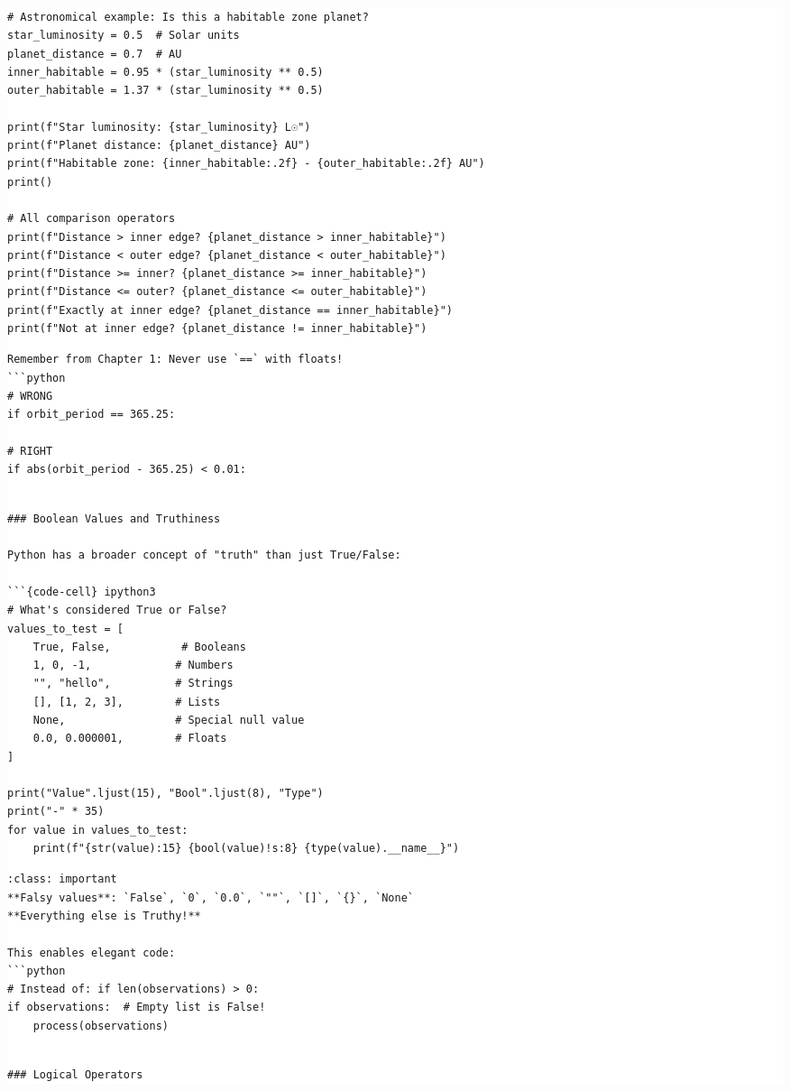 ```{code-cell} ipython3
# Astronomical example: Is this a habitable zone planet?
star_luminosity = 0.5  # Solar units
planet_distance = 0.7  # AU
inner_habitable = 0.95 * (star_luminosity ** 0.5)
outer_habitable = 1.37 * (star_luminosity ** 0.5)

print(f"Star luminosity: {star_luminosity} L☉")
print(f"Planet distance: {planet_distance} AU")
print(f"Habitable zone: {inner_habitable:.2f} - {outer_habitable:.2f} AU")
print()

# All comparison operators
print(f"Distance > inner edge? {planet_distance > inner_habitable}")
print(f"Distance < outer edge? {planet_distance < outer_habitable}")
print(f"Distance >= inner? {planet_distance >= inner_habitable}")
print(f"Distance <= outer? {planet_distance <= outer_habitable}")
print(f"Exactly at inner edge? {planet_distance == inner_habitable}")
print(f"Not at inner edge? {planet_distance != inner_habitable}")
```

```{warning} Floating Point Comparisons (Again!)
Remember from Chapter 1: Never use `==` with floats!
```python
# WRONG
if orbit_period == 365.25:
    
# RIGHT
if abs(orbit_period - 365.25) < 0.01:
```
```

### Boolean Values and Truthiness

Python has a broader concept of "truth" than just True/False:

```{code-cell} ipython3
# What's considered True or False?
values_to_test = [
    True, False,           # Booleans
    1, 0, -1,             # Numbers
    "", "hello",          # Strings
    [], [1, 2, 3],        # Lists
    None,                 # Special null value
    0.0, 0.000001,        # Floats
]

print("Value".ljust(15), "Bool".ljust(8), "Type")
print("-" * 35)
for value in values_to_test:
    print(f"{str(value):15} {bool(value)!s:8} {type(value).__name__}")
```

```{admonition} The Truthiness Rule
:class: important
**Falsy values**: `False`, `0`, `0.0`, `""`, `[]`, `{}`, `None`
**Everything else is Truthy!**

This enables elegant code:
```python
# Instead of: if len(observations) > 0:
if observations:  # Empty list is False!
    process(observations)
```
```

### Logical Operators
```